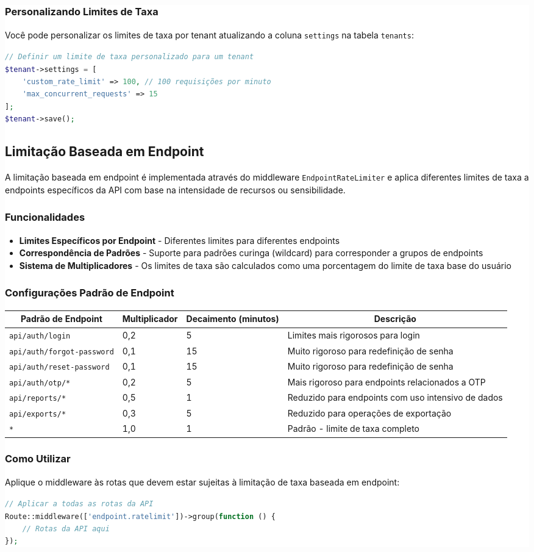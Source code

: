 ### Personalizando Limites de Taxa

Você pode personalizar os limites de taxa por tenant atualizando a coluna `settings` na tabela `tenants`:

```php
// Definir um limite de taxa personalizado para um tenant
$tenant->settings = [
    'custom_rate_limit' => 100, // 100 requisições por minuto
    'max_concurrent_requests' => 15
];
$tenant->save();
```

## Limitação Baseada em Endpoint

A limitação baseada em endpoint é implementada através do middleware `EndpointRateLimiter` e aplica diferentes limites de taxa a endpoints específicos da API com base na intensidade de recursos ou sensibilidade.

### Funcionalidades

- **Limites Específicos por Endpoint** - Diferentes limites para diferentes endpoints
- **Correspondência de Padrões** - Suporte para padrões curinga (wildcard) para corresponder a grupos de endpoints
- **Sistema de Multiplicadores** - Os limites de taxa são calculados como uma porcentagem do limite de taxa base do usuário

### Configurações Padrão de Endpoint

| Padrão de Endpoint         | Multiplicador | Decaimento (minutos) | Descrição                        |
|----------------------------|--------------|---------------------|---------------------------------|
| `api/auth/login`           | 0,2          | 5                   | Limites mais rigorosos para login |
| `api/auth/forgot-password` | 0,1          | 15                  | Muito rigoroso para redefinição de senha |
| `api/auth/reset-password`  | 0,1          | 15                  | Muito rigoroso para redefinição de senha |
| `api/auth/otp/*`           | 0,2          | 5                   | Mais rigoroso para endpoints relacionados a OTP |
| `api/reports/*`            | 0,5          | 1                   | Reduzido para endpoints com uso intensivo de dados |
| `api/exports/*`            | 0,3          | 5                   | Reduzido para operações de exportação |
| `*`                        | 1,0          | 1                   | Padrão - limite de taxa completo |

### Como Utilizar

Aplique o middleware às rotas que devem estar sujeitas à limitação de taxa baseada em endpoint:

```php
// Aplicar a todas as rotas da API
Route::middleware(['endpoint.ratelimit'])->group(function () {
    // Rotas da API aqui
});
```

